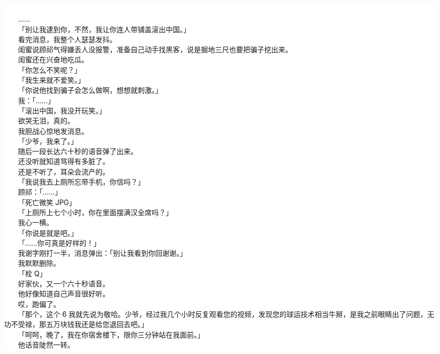 <br>   
&emsp;&emsp;……  
<br>   
&emsp;&emsp;「别让我逮到你，不然，我让你连人带铺盖滚出中国。」  
<br>   
&emsp;&emsp;看完消息，我整个人瑟瑟发抖。  
<br>   
&emsp;&emsp;闺蜜说顾祁气得嫌丢人没报警，准备自己动手找黑客，说是掘地三尺也要把骗子挖出来。  
<br>   
&emsp;&emsp;闺蜜还在兴奋地吃瓜。  
<br>   
&emsp;&emsp;「你怎么不笑呢？」  
<br>   
&emsp;&emsp;「我生来就不爱笑。」  
<br>   
&emsp;&emsp;「你说他找到骗子会怎么做啊，想想就刺激。」  
<br>   
&emsp;&emsp;我：「……」  
<br>   
&emsp;&emsp;「滚出中国，我没开玩笑。」  
<br>   
&emsp;&emsp;欲哭无泪，真的。  
<br>   
&emsp;&emsp;我胆战心惊地发消息。  
<br>   
&emsp;&emsp;「少爷，我来了。」  
<br>   
&emsp;&emsp;随后一段长达六十秒的语音弹了出来。  
<br>   
&emsp;&emsp;还没听就知道骂得有多脏了。  
<br>   
&emsp;&emsp;还是不听了，耳朵会流产的。  
<br>   
&emsp;&emsp;「我说我去上厕所忘带手机，你信吗？」  
<br>   
&emsp;&emsp;顾祁：「……」  
<br>   
&emsp;&emsp;「死亡微笑 JPG」  
<br>   
&emsp;&emsp;「上厕所上七个小时，你在里面摆满汉全席吗？」  
<br>   
&emsp;&emsp;我心一横。  
<br>   
&emsp;&emsp;「你说是就是吧。」  
<br>   
&emsp;&emsp;「……你可真是好样的！」  
<br>   
&emsp;&emsp;我谢字刚打一半，消息弹出：「别让我看到你回谢谢。」  
<br>   
&emsp;&emsp;我默默删除。  
<br>   
&emsp;&emsp;「栓 Q」  
<br>   
&emsp;&emsp;好家伙，又一个六十秒语音。  
<br>   
&emsp;&emsp;他好像知道自己声音很好听。  
<br>   
&emsp;&emsp;哎，跑偏了。  
<br>   
&emsp;&emsp;「那个，这个 6 我就先说为敬哈。少爷，经过我几个小时反复观看您的视频，发现您的球运技术相当牛掰，是我之前眼睛出了问题，无功不受禄，那五万块钱我还是给您退回去吧。」  
<br>   
&emsp;&emsp;「呵呵，晚了，我在你宿舍楼下，限你三分钟站在我面前。」  
<br>   
&emsp;&emsp;他话音陡然一转。  